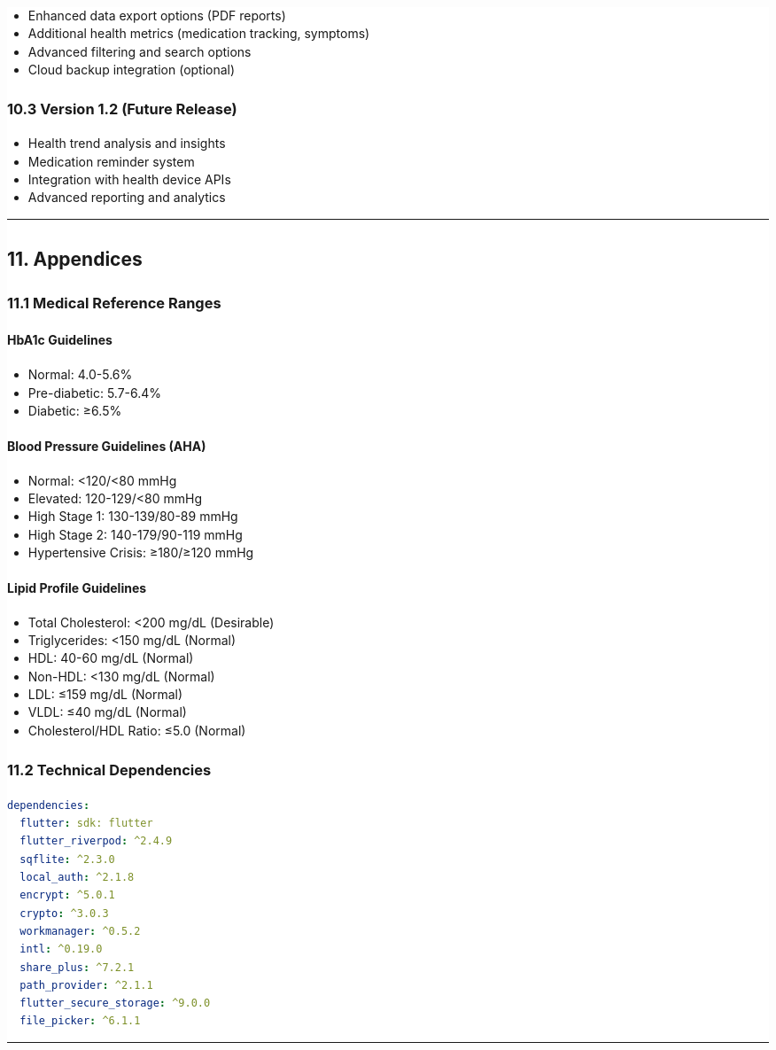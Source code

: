 - Enhanced data export options (PDF reports)
- Additional health metrics (medication tracking, symptoms)
- Advanced filtering and search options
- Cloud backup integration (optional)

### 10.3 Version 1.2 (Future Release)

- Health trend analysis and insights
- Medication reminder system
- Integration with health device APIs
- Advanced reporting and analytics

---

## 11. Appendices

### 11.1 Medical Reference Ranges

#### HbA1c Guidelines

- Normal: 4.0-5.6%
- Pre-diabetic: 5.7-6.4%
- Diabetic: ≥6.5%

#### Blood Pressure Guidelines (AHA)

- Normal: <120/<80 mmHg
- Elevated: 120-129/<80 mmHg
- High Stage 1: 130-139/80-89 mmHg
- High Stage 2: 140-179/90-119 mmHg
- Hypertensive Crisis: ≥180/≥120 mmHg

#### Lipid Profile Guidelines

- Total Cholesterol: <200 mg/dL (Desirable)
- Triglycerides: <150 mg/dL (Normal)
- HDL: 40-60 mg/dL (Normal)
- Non-HDL: <130 mg/dL (Normal)
- LDL: ≤159 mg/dL (Normal)
- VLDL: ≤40 mg/dL (Normal)
- Cholesterol/HDL Ratio: ≤5.0 (Normal)

### 11.2 Technical Dependencies

```yaml
dependencies:
  flutter: sdk: flutter
  flutter_riverpod: ^2.4.9
  sqflite: ^2.3.0
  local_auth: ^2.1.8
  encrypt: ^5.0.1
  crypto: ^3.0.3
  workmanager: ^0.5.2
  intl: ^0.19.0
  share_plus: ^7.2.1
  path_provider: ^2.1.1
  flutter_secure_storage: ^9.0.0
  file_picker: ^6.1.1
```

---